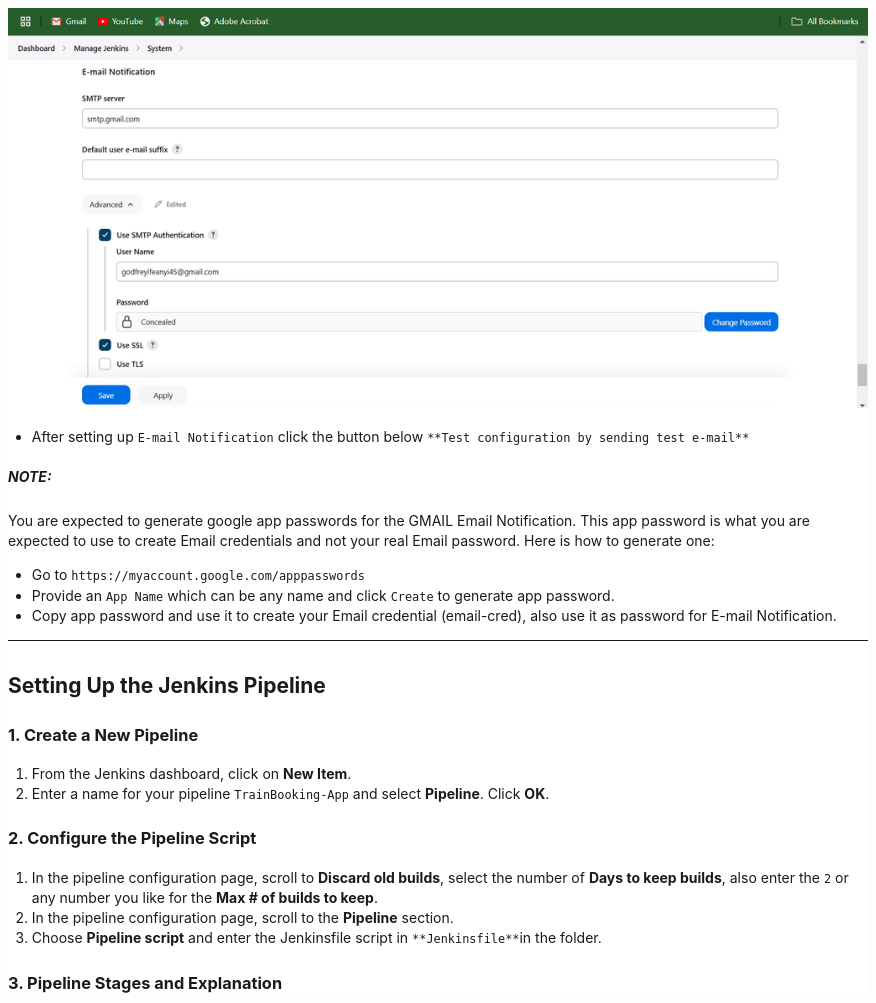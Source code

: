 ![E-mail Notification ](screenshots/email.png)

- After setting up `E-mail Notification` click the button below `**Test configuration by sending test e-mail**`

##### NOTE:
You are expected to generate google app passwords for the GMAIL Email Notification. This app password is what you are expected to use to create Email credentials and not your real Email password. Here is how to generate one: 
- Go to `https://myaccount.google.com/apppasswords`
- Provide an `App Name` which can be any name and click `Create` to generate app password.
- Copy app password and use it to create your Email credential (email-cred), also use it as password for E-mail Notification.

---

## Setting Up the Jenkins Pipeline

### 1. Create a New Pipeline
1. From the Jenkins dashboard, click on **New Item**.
2. Enter a name for your pipeline `TrainBooking-App` and select **Pipeline**. Click **OK**. 

### 2. Configure the Pipeline Script 
1. In the pipeline configuration page, scroll to **Discard old builds**, select the number of **Days to keep builds**, also enter the `2` or any number you like for the **Max # of builds to keep**.
2. In the pipeline configuration page, scroll to the **Pipeline** section.
3. Choose **Pipeline script** and enter the Jenkinsfile script in `**Jenkinsfile**`in the folder.


### 3. Pipeline Stages and Explanation
